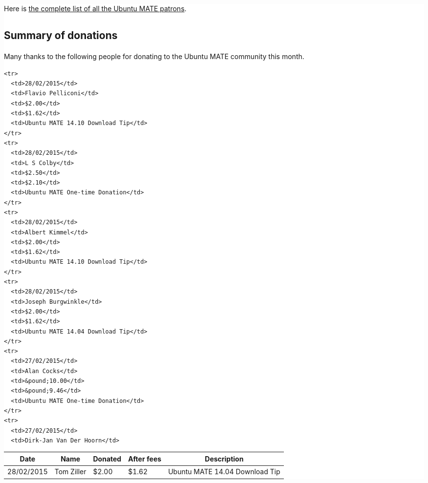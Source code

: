 Here is [the complete list of all the Ubuntu MATE patrons](http://www.patreon.com/ubuntu_mate?ty=p).

## Summary of donations

Many thanks to the following people for donating to the Ubuntu MATE community this month.

<table class="table table-striped table-hover ">
  <thead>
    <tr>
      <th>Date</th>
      <th>Name</th>
      <th>Donated</th>
      <th>After fees</th>
      <th>Description</th>
    </tr>
  </thead>
  <tbody>
    <tr>
      <td>28/02/2015</td>
      <td>Tom Ziller</td>
      <td>$2.00</td>
      <td>$1.62</td>
      <td>Ubuntu MATE 14.04 Download Tip</td>
    </tr>

    <tr>
      <td>28/02/2015</td>
      <td>Flavio Pelliconi</td>
      <td>$2.00</td>
      <td>$1.62</td>
      <td>Ubuntu MATE 14.10 Download Tip</td>
    </tr>
    <tr>
      <td>28/02/2015</td>
      <td>L S Colby</td>
      <td>$2.50</td>
      <td>$2.10</td>
      <td>Ubuntu MATE One-time Donation</td>
    </tr>
    <tr>
      <td>28/02/2015</td>
      <td>Albert Kimmel</td>
      <td>$2.00</td>
      <td>$1.62</td>
      <td>Ubuntu MATE 14.10 Download Tip</td>
    </tr>
    <tr>
      <td>28/02/2015</td>
      <td>Joseph Burgwinkle</td>
      <td>$2.00</td>
      <td>$1.62</td>
      <td>Ubuntu MATE 14.04 Download Tip</td>
    </tr>
    <tr>
      <td>27/02/2015</td>
      <td>Alan Cocks</td>
      <td>&pound;10.00</td>
      <td>&pound;9.46</td>
      <td>Ubuntu MATE One-time Donation</td>
    </tr>
    <tr>
      <td>27/02/2015</td>
      <td>Dirk-Jan Van Der Hoorn</td>